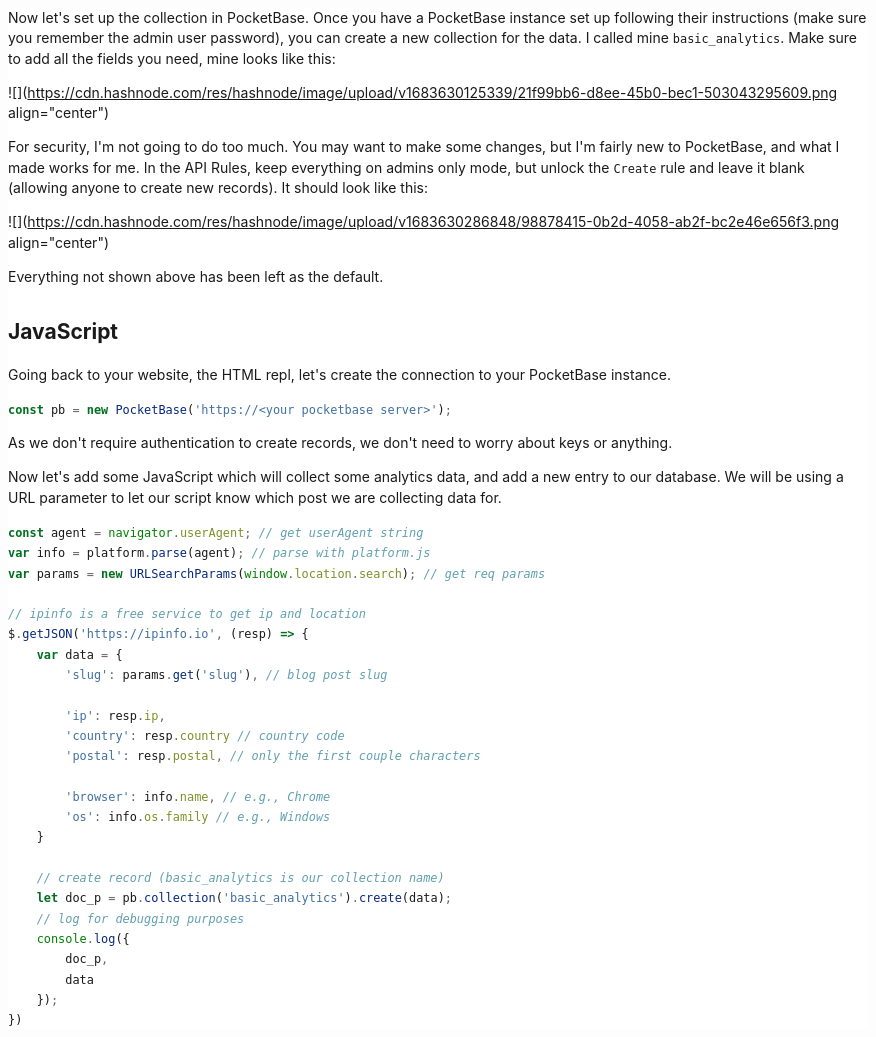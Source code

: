 Now let's set up the collection in PocketBase. Once you have a PocketBase instance set up following their instructions (make sure you remember the admin user password), you can create a new collection for the data. I called mine `basic_analytics`. Make sure to add all the fields you need, mine looks like this:

![](https://cdn.hashnode.com/res/hashnode/image/upload/v1683630125339/21f99bb6-d8ee-45b0-bec1-503043295609.png align="center")

For security, I'm not going to do too much. You may want to make some changes, but I'm fairly new to PocketBase, and what I made works for me. In the API Rules, keep everything on admins only mode, but unlock the `Create` rule and leave it blank (allowing anyone to create new records). It should look like this:

![](https://cdn.hashnode.com/res/hashnode/image/upload/v1683630286848/98878415-0b2d-4058-ab2f-bc2e46e656f3.png align="center")

Everything not shown above has been left as the default.

## JavaScript

Going back to your website, the HTML repl, let's create the connection to your PocketBase instance.

```javascript
const pb = new PocketBase('https://<your pocketbase server>');
```

As we don't require authentication to create records, we don't need to worry about keys or anything.

Now let's add some JavaScript which will collect some analytics data, and add a new entry to our database. We will be using a URL parameter to let our script know which post we are collecting data for.

```javascript
const agent = navigator.userAgent; // get userAgent string
var info = platform.parse(agent); // parse with platform.js
var params = new URLSearchParams(window.location.search); // get req params

// ipinfo is a free service to get ip and location
$.getJSON('https://ipinfo.io', (resp) => {
    var data = {
        'slug': params.get('slug'), // blog post slug

        'ip': resp.ip, 
        'country': resp.country // country code
        'postal': resp.postal, // only the first couple characters

        'browser': info.name, // e.g., Chrome
        'os': info.os.family // e.g., Windows
    }

    // create record (basic_analytics is our collection name)
    let doc_p = pb.collection('basic_analytics').create(data);
    // log for debugging purposes
    console.log({
        doc_p,
        data
    });
})
```

